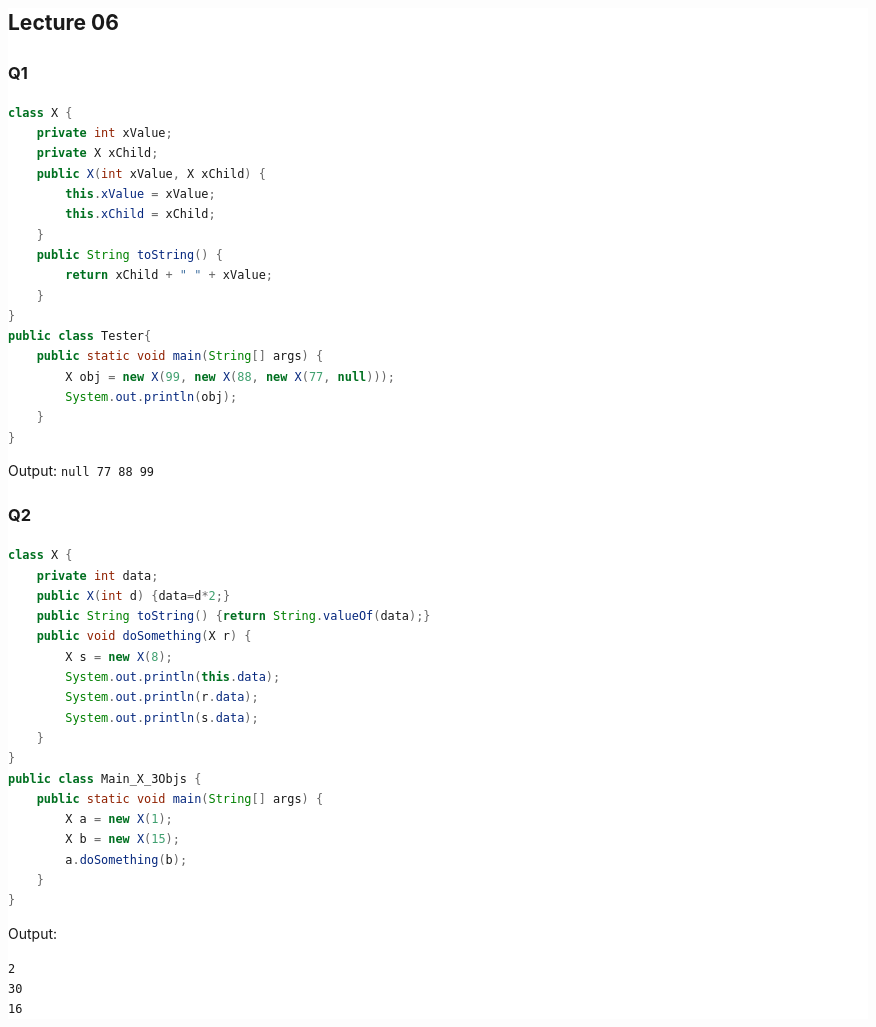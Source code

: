 
## Lecture 06

### Q1

```java
class X {
    private int xValue;
    private X xChild;
    public X(int xValue, X xChild) {
        this.xValue = xValue; 
        this.xChild = xChild;
    }
    public String toString() {
        return xChild + " " + xValue;
    } 
}
public class Tester{
    public static void main(String[] args) {
        X obj = new X(99, new X(88, new X(77, null)));
        System.out.println(obj);
    }
}
```

Output: `null 77 88 99`

### Q2

```java
class X {
    private int data;
    public X(int d) {data=d*2;}
    public String toString() {return String.valueOf(data);}
    public void doSomething(X r) {
        X s = new X(8);
        System.out.println(this.data);
        System.out.println(r.data);
        System.out.println(s.data);
    }
}
public class Main_X_3Objs {
    public static void main(String[] args) {
        X a = new X(1);
        X b = new X(15);
        a.doSomething(b);
    }
}
```

Output:

```
2
30
16
```
